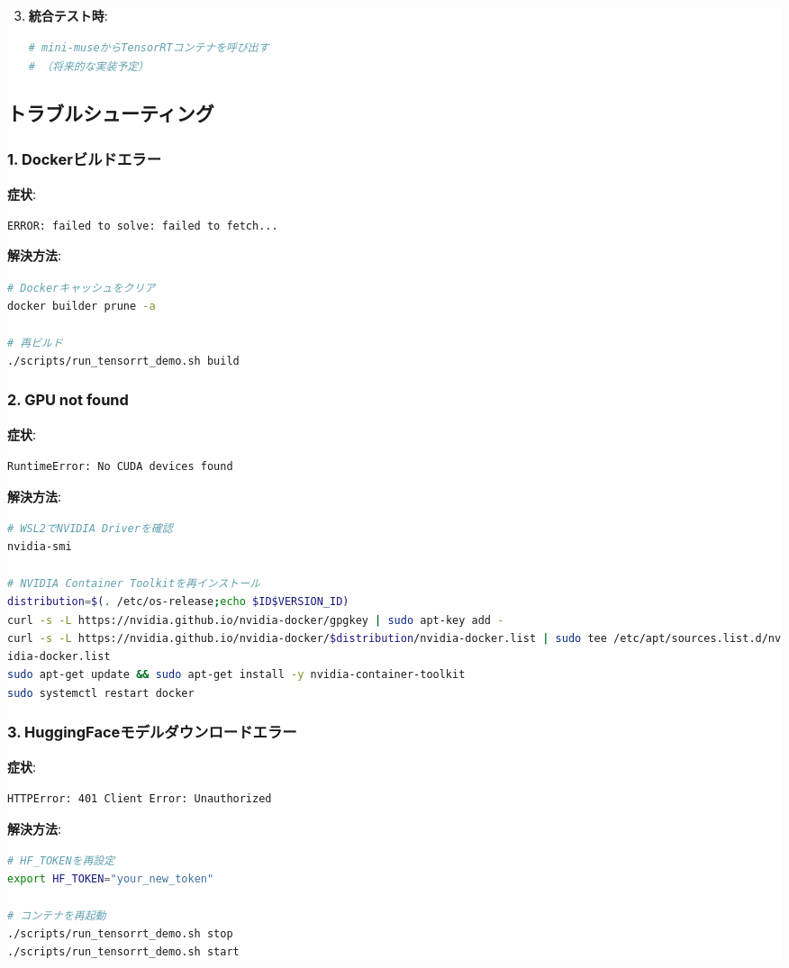 3. **統合テスト時**:
   ```bash
   # mini-museからTensorRTコンテナを呼び出す
   # （将来的な実装予定）
   ```

## トラブルシューティング

### 1. Dockerビルドエラー

**症状**:
```
ERROR: failed to solve: failed to fetch...
```

**解決方法**:
```bash
# Dockerキャッシュをクリア
docker builder prune -a

# 再ビルド
./scripts/run_tensorrt_demo.sh build
```

### 2. GPU not found

**症状**:
```
RuntimeError: No CUDA devices found
```

**解決方法**:
```bash
# WSL2でNVIDIA Driverを確認
nvidia-smi

# NVIDIA Container Toolkitを再インストール
distribution=$(. /etc/os-release;echo $ID$VERSION_ID)
curl -s -L https://nvidia.github.io/nvidia-docker/gpgkey | sudo apt-key add -
curl -s -L https://nvidia.github.io/nvidia-docker/$distribution/nvidia-docker.list | sudo tee /etc/apt/sources.list.d/nvidia-docker.list
sudo apt-get update && sudo apt-get install -y nvidia-container-toolkit
sudo systemctl restart docker
```

### 3. HuggingFaceモデルダウンロードエラー

**症状**:
```
HTTPError: 401 Client Error: Unauthorized
```

**解決方法**:
```bash
# HF_TOKENを再設定
export HF_TOKEN="your_new_token"

# コンテナを再起動
./scripts/run_tensorrt_demo.sh stop
./scripts/run_tensorrt_demo.sh start
```
